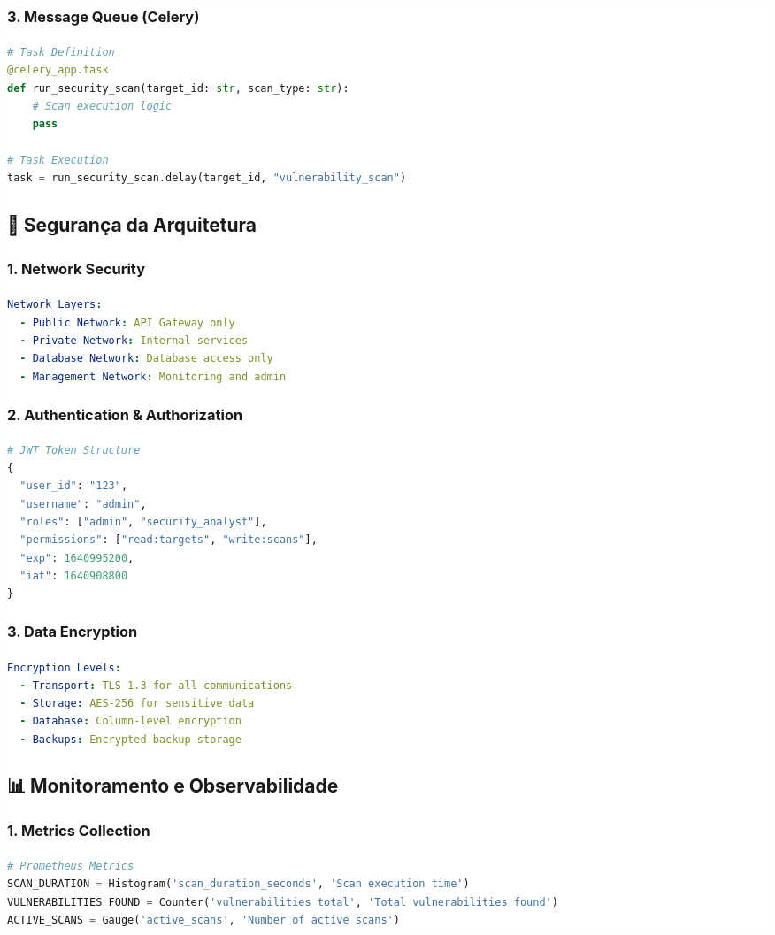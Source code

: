 ### **3. Message Queue (Celery)**
```python
# Task Definition
@celery_app.task
def run_security_scan(target_id: str, scan_type: str):
    # Scan execution logic
    pass

# Task Execution
task = run_security_scan.delay(target_id, "vulnerability_scan")
```

## 🔐 Segurança da Arquitetura

### **1. Network Security**
```yaml
Network Layers:
  - Public Network: API Gateway only
  - Private Network: Internal services
  - Database Network: Database access only
  - Management Network: Monitoring and admin
```

### **2. Authentication & Authorization**
```python
# JWT Token Structure
{
  "user_id": "123",
  "username": "admin",
  "roles": ["admin", "security_analyst"],
  "permissions": ["read:targets", "write:scans"],
  "exp": 1640995200,
  "iat": 1640908800
}
```

### **3. Data Encryption**
```yaml
Encryption Levels:
  - Transport: TLS 1.3 for all communications
  - Storage: AES-256 for sensitive data
  - Database: Column-level encryption
  - Backups: Encrypted backup storage
```

## 📊 Monitoramento e Observabilidade

### **1. Metrics Collection**
```python
# Prometheus Metrics
SCAN_DURATION = Histogram('scan_duration_seconds', 'Scan execution time')
VULNERABILITIES_FOUND = Counter('vulnerabilities_total', 'Total vulnerabilities found')
ACTIVE_SCANS = Gauge('active_scans', 'Number of active scans')
```

